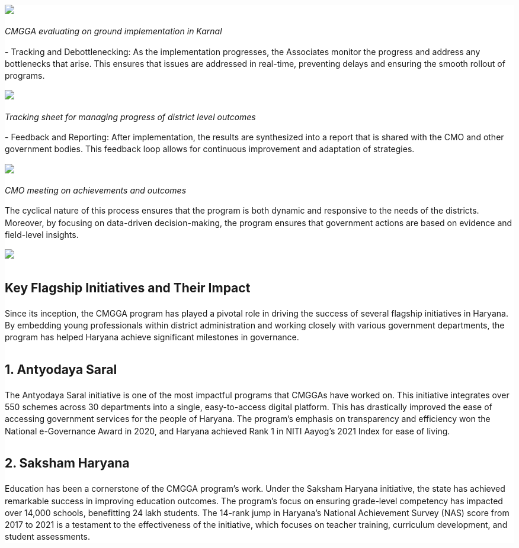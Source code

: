 ![](/img/cmgga-p5.png)

*CMGGA evaluating on ground implementation in Karnal*



\- Tracking and Debottlenecking: As the implementation progresses, the Associates monitor the progress and address any bottlenecks that arise. This ensures that issues are addressed in real-time, preventing delays and ensuring the smooth rollout of programs.

![](/img/cmgga-p6.png)

*Tracking sheet for managing progress of district level outcomes*



\- Feedback and Reporting: After implementation, the results are synthesized into a report that is shared with the CMO and other government bodies. This feedback loop allows for continuous improvement and adaptation of strategies. 

![](/img/cmgga-p7.jpg)

*CMO meeting on achievements and outcomes*



The cyclical nature of this process ensures that the program is both dynamic and responsive to the needs of the districts. Moreover, by focusing on data-driven decision-making, the program ensures that government actions are based on evidence and field-level insights.

![](/img/cmgga-p8.png)





## Key Flagship Initiatives and Their Impact

Since its inception, the CMGGA program has played a pivotal role in driving the success of several flagship initiatives in Haryana. By embedding young professionals within district administration and working closely with various government departments, the program has helped Haryana achieve significant milestones in governance.

## 1. Antyodaya Saral

The Antyodaya Saral initiative is one of the most impactful programs that CMGGAs have worked on. This initiative integrates over 550 schemes across 30 departments into a single, easy-to-access digital platform. This has drastically improved the ease of accessing government services for the people of Haryana. The program’s emphasis on transparency and efficiency won the National e-Governance Award in 2020, and Haryana achieved Rank 1 in NITI Aayog’s 2021 Index for ease of living.

## 2. Saksham Haryana

Education has been a cornerstone of the CMGGA program’s work. Under the Saksham Haryana initiative, the state has achieved remarkable success in improving education outcomes. The program’s focus on ensuring grade-level competency has impacted over 14,000 schools, benefitting 24 lakh students. The 14-rank jump in Haryana’s National Achievement Survey (NAS) score from 2017 to 2021 is a testament to the effectiveness of the initiative, which focuses on teacher training, curriculum development, and student assessments.
